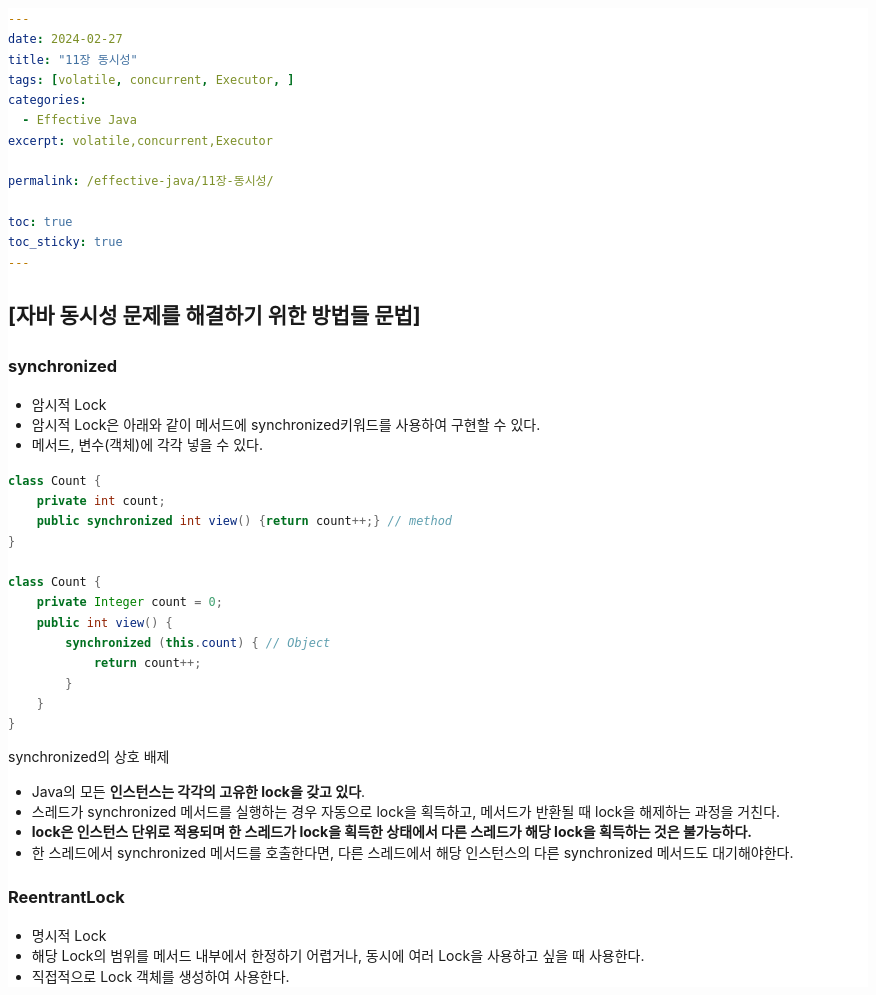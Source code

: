 ```yaml
---
date: 2024-02-27
title: "11장 동시성"
tags: [volatile, concurrent, Executor, ]
categories:
  - Effective Java
excerpt: volatile,concurrent,Executor

permalink: /effective-java/11장-동시성/

toc: true
toc_sticky: true
---
```



## [자바 동시성 문제를 해결하기 위한 방법들 문법]

### synchronized

- 암시적 Lock
- 암시적 Lock은 아래와 같이 메서드에 synchronized키워드를 사용하여 구현할 수 있다.
- 메서드, 변수(객체)에 각각 넣을 수 있다.

```java
class Count {
    private int count;
    public synchronized int view() {return count++;} // method
}

class Count {
    private Integer count = 0;
    public int view() {
        synchronized (this.count) { // Object
            return count++;
        }
    }
}
```

synchronized의 상호 배제

- Java의 모든 **인스턴스는 각각의 고유한 lock을 갖고 있다**.
- 스레드가 synchronized 메서드를 실행하는 경우 자동으로 lock을 획득하고, 메서드가 반환될 때 lock을 해제하는 과정을 거친다.
- **lock은 인스턴스 단위로 적용되며 한 스레드가 lock을 획득한 상태에서 다른 스레드가 해당 lock을 획득하는 것은 불가능하다.**
- 한 스레드에서 synchronized 메서드를 호출한다면, 다른 스레드에서 해당 인스턴스의 다른 synchronized 메서드도 대기해야한다.

### ReentrantLock

- 명시적 Lock
- 해당 Lock의 범위를 메서드 내부에서 한정하기 어렵거나, 동시에 여러 Lock을 사용하고 싶을 때 사용한다.
- 직접적으로 Lock 객체를 생성하여 사용한다.
